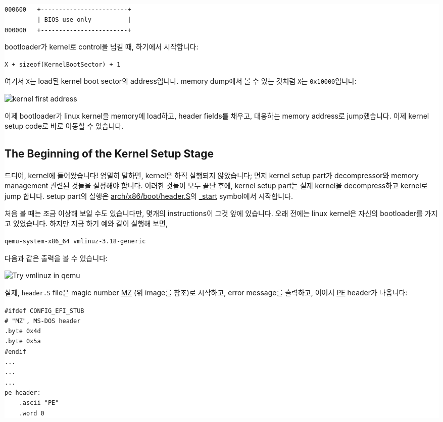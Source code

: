 ```shell
000600   +------------------------+
         | BIOS use only          |
000000   +------------------------+

```

bootloader가 kernel로 control을 넘길 때, 하기에서 시작합니다:

```
X + sizeof(KernelBootSector) + 1
```

여기서 `X`는 load된 kernel boot sector의 address입니다. memory dump에서 볼 수 있는 것처럼 `X`는 `0x10000`입니다:

![kernel first address](http://oi57.tinypic.com/16bkco2.jpg)

이제 bootloader가 linux kernel을 memory에 load하고, header fields를 채우고, 대응하는 memory address로 jump했습니다. 이제 kernel setup code로 바로 이동할 수 있습니다.

The Beginning of the Kernel Setup Stage
--------------------------------------------------------------------------------

드디어, kernel에 들어왔습니다! 엄밀히 말하면, kernel은 하직 실행되지 않았습니다; 먼저 kernel setup part가 decompressor와 memory management 관련된 것들을 설정해야 합니다. 이러한 것들이 모두 끝난 후에, kernel setup part는 실제 kernel을 decompress하고 kernel로 jump 합니다. setup part의 실행은 [arch/x86/boot/header.S](https://github.com/torvalds/linux/blob/v4.16/arch/x86/boot/header.S)의 [_start](https://github.com/torvalds/linux/blob/v4.16/arch/x86/boot/header.S#L292) symbol에서 시작합니다.

처음 볼 때는 조금 이상해 보일 수도 있습니다만, 몇개의 instructions이 그것 앞에 있습니다. 오래 전에는 linux kernel은 자신의 bootloader를 가지고 있었습니다. 하지만 지금 하기 예와 같이 실행해 보면,

```
qemu-system-x86_64 vmlinuz-3.18-generic
```

다음과 같은 출력을 볼 수 있습니다:

![Try vmlinuz in qemu](http://oi60.tinypic.com/r02xkz.jpg)

실제, `header.S` file은 magic number [MZ](https://en.wikipedia.org/wiki/DOS_MZ_executable) (위 image를 참조)로 시작하고, error message를 출력하고, 이어서 [PE](https://en.wikipedia.org/wiki/Portable_Executable) header가 나옵니다:

```assembly
#ifdef CONFIG_EFI_STUB
# "MZ", MS-DOS header
.byte 0x4d
.byte 0x5a
#endif
...
...
...
pe_header:
    .ascii "PE"
    .word 0
```
